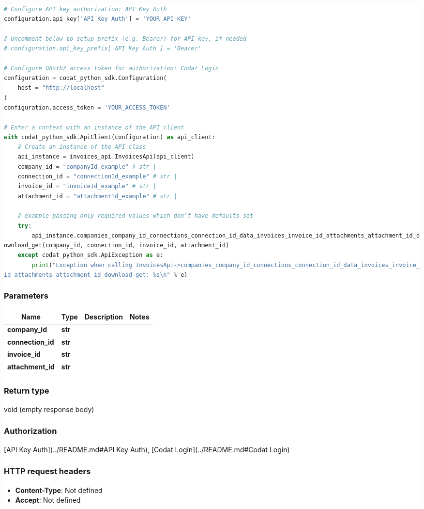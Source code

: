 ```python
# Configure API key authorization: API Key Auth
configuration.api_key['API Key Auth'] = 'YOUR_API_KEY'

# Uncomment below to setup prefix (e.g. Bearer) for API key, if needed
# configuration.api_key_prefix['API Key Auth'] = 'Bearer'

# Configure OAuth2 access token for authorization: Codat Login
configuration = codat_python_sdk.Configuration(
    host = "http://localhost"
)
configuration.access_token = 'YOUR_ACCESS_TOKEN'

# Enter a context with an instance of the API client
with codat_python_sdk.ApiClient(configuration) as api_client:
    # Create an instance of the API class
    api_instance = invoices_api.InvoicesApi(api_client)
    company_id = "companyId_example" # str | 
    connection_id = "connectionId_example" # str | 
    invoice_id = "invoiceId_example" # str | 
    attachment_id = "attachmentId_example" # str | 

    # example passing only required values which don't have defaults set
    try:
        api_instance.companies_company_id_connections_connection_id_data_invoices_invoice_id_attachments_attachment_id_download_get(company_id, connection_id, invoice_id, attachment_id)
    except codat_python_sdk.ApiException as e:
        print("Exception when calling InvoicesApi->companies_company_id_connections_connection_id_data_invoices_invoice_id_attachments_attachment_id_download_get: %s\n" % e)
```


### Parameters

Name | Type | Description  | Notes
------------- | ------------- | ------------- | -------------
 **company_id** | **str**|  |
 **connection_id** | **str**|  |
 **invoice_id** | **str**|  |
 **attachment_id** | **str**|  |

### Return type

void (empty response body)

### Authorization

[API Key Auth](../README.md#API Key Auth), [Codat Login](../README.md#Codat Login)

### HTTP request headers

 - **Content-Type**: Not defined
 - **Accept**: Not defined
